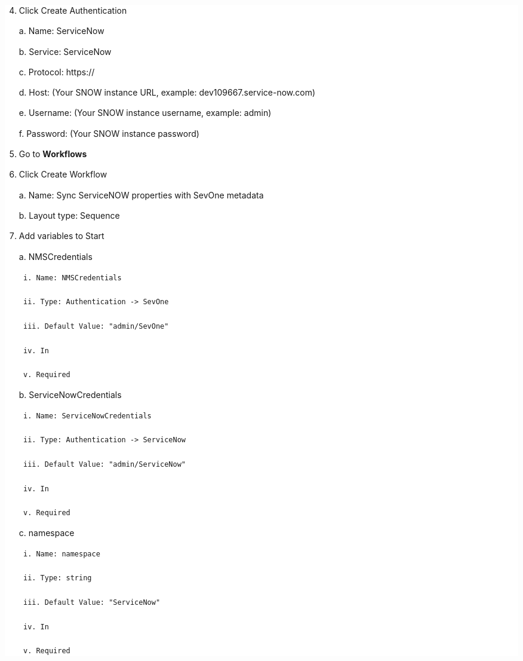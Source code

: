 4. Click Create Authentication

	a. Name: ServiceNow

	b. Service: ServiceNow

	c. Protocol: https://

	d. Host: (Your SNOW instance URL, example: dev109667.service-now.com)

	e. Username: (Your SNOW instance username, example: admin)

	f. Password: (Your SNOW instance password)

5. Go to **Workflows**

6. Click Create Workflow

	a. Name: Sync ServiceNOW properties with SevOne metadata

	b. Layout type: Sequence


7. Add variables to Start

	a. NMSCredentials

		i. Name: NMSCredentials

		ii. Type: Authentication -> SevOne

		iii. Default Value: "admin/SevOne"

		iv. In

		v. Required

	b. ServiceNowCredentials

		i. Name: ServiceNowCredentials

		ii. Type: Authentication -> ServiceNow

		iii. Default Value: "admin/ServiceNow"

		iv. In

		v. Required

	c. namespace

		i. Name: namespace

		ii. Type: string

		iii. Default Value: "ServiceNow"

		iv. In

		v. Required

